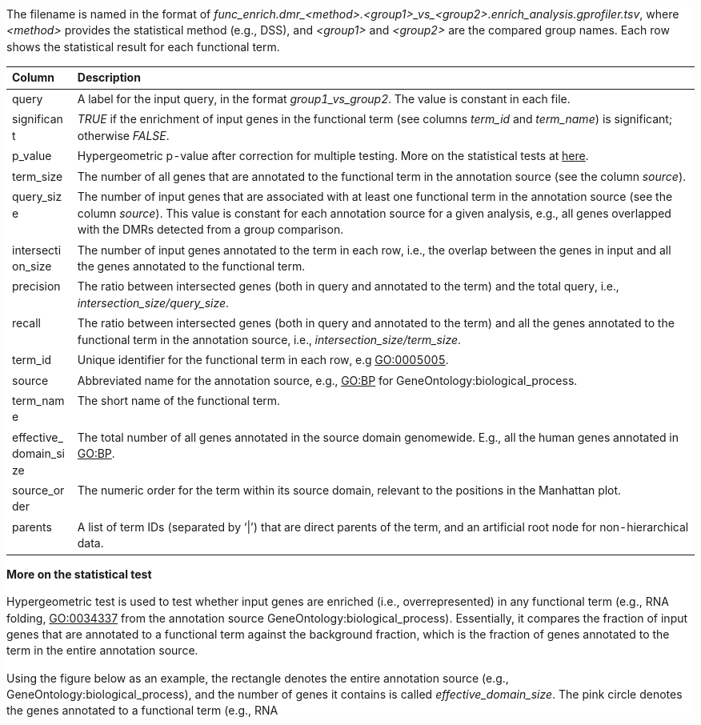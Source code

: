 The filename is named in the format of
*func_enrich.dmr\_\<method\>.\<group1\>\_vs\_\<group2\>.enrich_analysis.gprofiler.tsv*,
where *\<method\>* provides the statistical method (e.g., DSS), and
*\<group1\>* and *\<group2\>* are the compared group names. Each row
shows the statistical result for each functional term.

| Column                | Description                                                                                                                                                                                                                                                                            |
|:----------------------|:---------------------------------------------------------------------------------------------------------------------------------------------------------------------------------------------------------------------------------------------------------------------------------------|
| query                 | A label for the input query, in the format *group1_vs_group2*. The value is constant in each file.                                                                                                                                                                                     |
| significant           | *TRUE* if the enrichment of input genes in the functional term (see columns *term_id* and *term_name*) is significant; otherwise *FALSE*.                                                                                                                                              |
| p_value               | Hypergeometric p-value after correction for multiple testing. More on the statistical tests at [here](https://biit.cs.ut.ee/gprofiler/page/docs#significance_threhshold).                                                                                                              |
| term_size             | The number of all genes that are annotated to the functional term in the annotation source (see the column *source*).                                                                                                                                                                  |
| query_size            | The number of input genes that are associated with at least one functional term in the annotation source (see the column *source*). This value is constant for each annotation source for a given analysis, e.g., all genes overlapped with the DMRs detected from a group comparison. |
| intersection_size     | The number of input genes annotated to the term in each row, i.e., the overlap between the genes in input and all the genes annotated to the functional term.                                                                                                                          |
| precision             | The ratio between intersected genes (both in query and annotated to the term) and the total query, i.e., *intersection_size/query_size*.                                                                                                                                               |
| recall                | The ratio between intersected genes (both in query and annotated to the term) and all the genes annotated to the functional term in the annotation source, i.e., *intersection_size/term_size*.                                                                                        |
| term_id               | Unique identifier for the functional term in each row, e.g <GO:0005005>.                                                                                                                                                                                                               |
| source                | Abbreviated name for the annotation source, e.g., <GO:BP> for GeneOntology:biological_process.                                                                                                                                                                                         |
| term_name             | The short name of the functional term.                                                                                                                                                                                                                                                 |
| effective_domain_size | The total number of all genes annotated in the source domain genomewide. E.g., all the human genes annotated in <GO:BP>.                                                                                                                                                               |
| source_order          | The numeric order for the term within its source domain, relevant to the positions in the Manhattan plot.                                                                                                                                                                              |
| parents               | A list of term IDs (separated by ‘\|’) that are direct parents of the term, and an artificial root node for non-hierarchical data.                                                                                                                                                     |

**More on the statistical test**

Hypergeometric test is used to test whether input genes are enriched
(i.e., overrepresented) in any functional term (e.g., RNA folding,
<GO:0034337> from the annotation source
GeneOntology:biological_process). Essentially, it compares the fraction
of input genes that are annotated to a functional term against the
background fraction, which is the fraction of genes annotated to the
term in the entire annotation source.

Using the figure below as an example, the rectangle denotes the entire
annotation source (e.g., GeneOntology:biological_process), and the
number of genes it contains is called *effective_domain_size*. The pink
circle denotes the genes annotated to a functional term (e.g., RNA